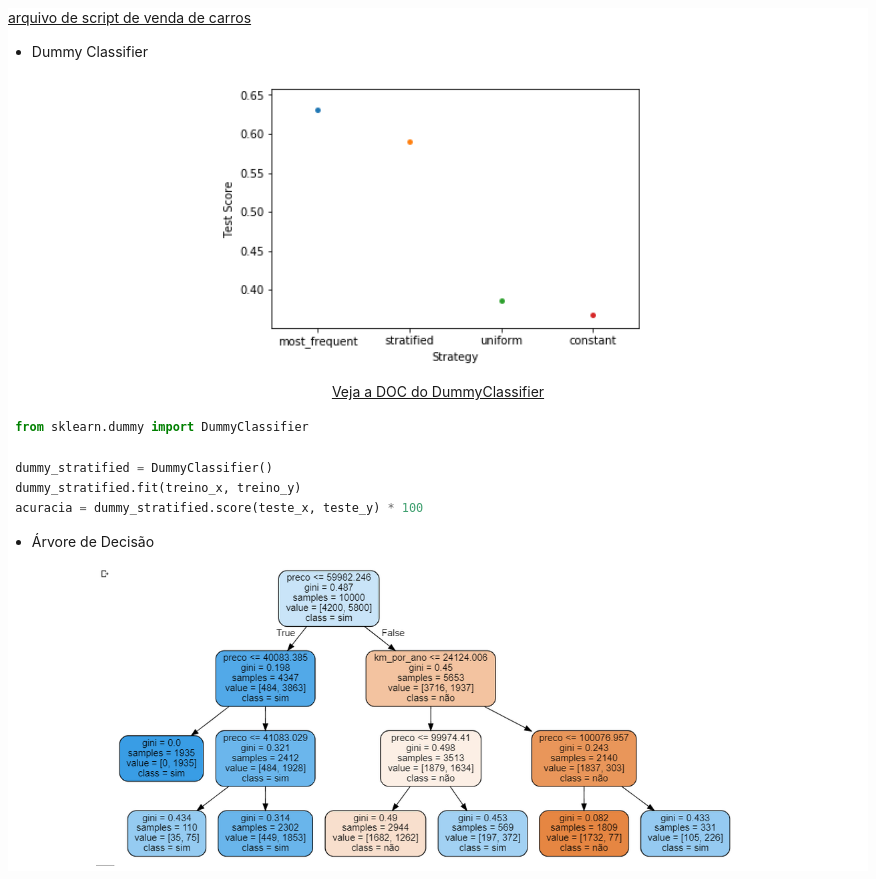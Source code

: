 [arquivo de script de venda de carros](sell_car.ipynb)

* Dummy Classifier

<div align="center">
    <div>
        <img src="images/Dummy-classifier.png" alt="Logo" width="500" height="300">
    </div>
    <div>
    <a href="https://scikit-learn.org/stable/modules/generated/sklearn.dummy.DummyClassifier.html">
        Veja a DOC do DummyClassifier
    </a>
    </div>
</div>

   ```py
    from sklearn.dummy import DummyClassifier

    dummy_stratified = DummyClassifier()
    dummy_stratified.fit(treino_x, treino_y)
    acuracia = dummy_stratified.score(teste_x, teste_y) * 100

   ```


* Árvore de Decisão

<div align="center">
    <div>
        <img src="images/decision.png" alt="Logo" width="700" height="300">
    </div>
    <div>